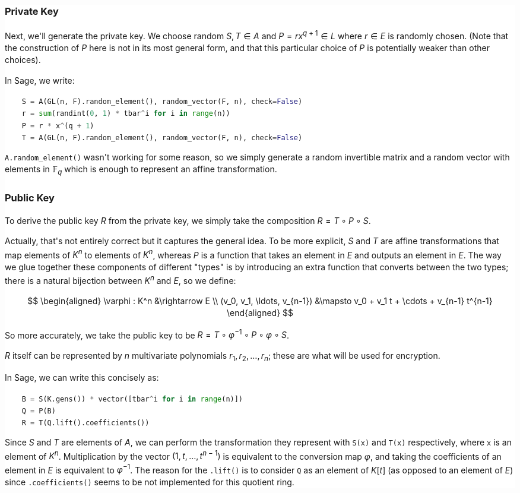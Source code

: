 ### Private Key

Next, we'll generate the private key. We choose random $S, T \in A$ and $P = r x^{q + 1} \in L$ where $r \in E$ is randomly chosen. (Note that the construction of $P$ here is not in its most general form, and that this particular choice of $P$ is potentially weaker than other choices).

In Sage, we write:

```py
    S = A(GL(n, F).random_element(), random_vector(F, n), check=False)
    r = sum(randint(0, 1) * tbar^i for i in range(n))
    P = r * x^(q + 1)
    T = A(GL(n, F).random_element(), random_vector(F, n), check=False)
```

`A.random_element()` wasn't working for some reason, so we simply generate a random invertible matrix and a random vector with elements in $\mathbb{F}_q$ which is enough to represent an affine transformation.

### Public Key

To derive the public key $R$ from the private key, we simply take the composition $R = T \circ P \circ S$.

Actually, that's not entirely correct but it captures the general idea. To be more explicit, $S$ and $T$ are affine transformations that map elements of $K^n$ to elements of $K^n$, whereas $P$ is a function that takes an element in $E$ and outputs an element in $E$. The way we glue together these components of different "types" is by introducing an extra function that converts between the two types; there is a natural bijection between $K^n$ and $E$, so we define:

$$
\begin{aligned}
    \varphi : K^n &\rightarrow E \\
            (v_0, v_1, \ldots, v_{n-1}) &\mapsto v_0 + v_1 t + \cdots + v_{n-1} t^{n-1}
\end{aligned}
$$

So more accurately, we take the public key to be $R = T \circ \varphi^{-1} \circ P \circ \varphi \circ S$.

$R$ itself can be represented by $n$ multivariate polynomials $r_1, r_2, \ldots, r_n$; these are what will be used for encryption.

In Sage, we can write this concisely as:

```py
    B = S(K.gens()) * vector([tbar^i for i in range(n)])
    Q = P(B)
    R = T(Q.lift().coefficients())
```

Since $S$ and $T$ are elements of $A$, we can perform the transformation they represent with `S(x)` and `T(x)` respectively, where `x` is an element of $K^n$. Multiplication by the vector $(1, t, \ldots, t^{n-1})$ is equivalent to the conversion map $\varphi$, and taking the coefficients of an element in $E$ is equivalent to $\varphi^{-1}$. The reason for the `.lift()` is to consider `Q` as an element of $K[t]$ (as opposed to an element of $E$) since `.coefficients()` seems to be not implemented for this quotient ring.
